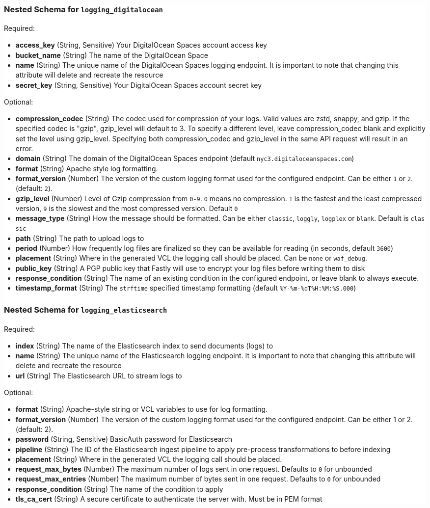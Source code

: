 
<a id="nestedblock--logging_digitalocean"></a>
### Nested Schema for `logging_digitalocean`

Required:

- **access_key** (String, Sensitive) Your DigitalOcean Spaces account access key
- **bucket_name** (String) The name of the DigitalOcean Space
- **name** (String) The unique name of the DigitalOcean Spaces logging endpoint. It is important to note that changing this attribute will delete and recreate the resource
- **secret_key** (String, Sensitive) Your DigitalOcean Spaces account secret key

Optional:

- **compression_codec** (String) The codec used for compression of your logs. Valid values are zstd, snappy, and gzip. If the specified codec is "gzip", gzip_level will default to 3. To specify a different level, leave compression_codec blank and explicitly set the level using gzip_level. Specifying both compression_codec and gzip_level in the same API request will result in an error.
- **domain** (String) The domain of the DigitalOcean Spaces endpoint (default `nyc3.digitaloceanspaces.com`)
- **format** (String) Apache style log formatting.
- **format_version** (Number) The version of the custom logging format used for the configured endpoint. Can be either `1` or `2`. (default: `2`).
- **gzip_level** (Number) Level of Gzip compression from `0-9`. `0` means no compression. `1` is the fastest and the least compressed version, `9` is the slowest and the most compressed version. Default `0`
- **message_type** (String) How the message should be formatted. Can be either `classic`, `loggly`, `logplex` or `blank`. Default is `classic`
- **path** (String) The path to upload logs to
- **period** (Number) How frequently log files are finalized so they can be available for reading (in seconds, default `3600`)
- **placement** (String) Where in the generated VCL the logging call should be placed. Can be `none` or `waf_debug`.
- **public_key** (String) A PGP public key that Fastly will use to encrypt your log files before writing them to disk
- **response_condition** (String) The name of an existing condition in the configured endpoint, or leave blank to always execute.
- **timestamp_format** (String) The `strftime` specified timestamp formatting (default `%Y-%m-%dT%H:%M:%S.000`)


<a id="nestedblock--logging_elasticsearch"></a>
### Nested Schema for `logging_elasticsearch`

Required:

- **index** (String) The name of the Elasticsearch index to send documents (logs) to
- **name** (String) The unique name of the Elasticsearch logging endpoint. It is important to note that changing this attribute will delete and recreate the resource
- **url** (String) The Elasticsearch URL to stream logs to

Optional:

- **format** (String) Apache-style string or VCL variables to use for log formatting.
- **format_version** (Number) The version of the custom logging format used for the configured endpoint. Can be either 1 or 2. (default: 2).
- **password** (String, Sensitive) BasicAuth password for Elasticsearch
- **pipeline** (String) The ID of the Elasticsearch ingest pipeline to apply pre-process transformations to before indexing
- **placement** (String) Where in the generated VCL the logging call should be placed.
- **request_max_bytes** (Number) The maximum number of logs sent in one request. Defaults to `0` for unbounded
- **request_max_entries** (Number) The maximum number of bytes sent in one request. Defaults to `0` for unbounded
- **response_condition** (String) The name of the condition to apply
- **tls_ca_cert** (String) A secure certificate to authenticate the server with. Must be in PEM format